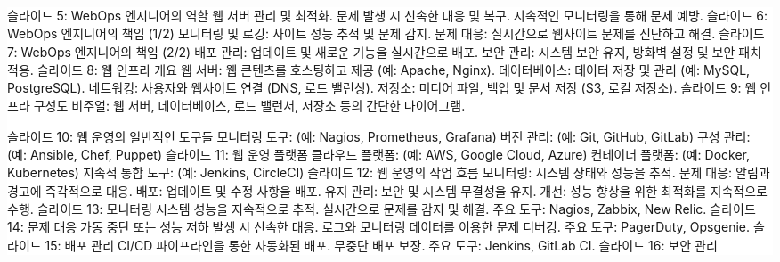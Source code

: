 슬라이드 5: WebOps 엔지니어의 역할
웹 서버 관리 및 최적화.
문제 발생 시 신속한 대응 및 복구.
지속적인 모니터링을 통해 문제 예방.
슬라이드 6: WebOps 엔지니어의 책임 (1/2)
모니터링 및 로깅:
사이트 성능 추적 및 문제 감지.
문제 대응:
실시간으로 웹사이트 문제를 진단하고 해결.
슬라이드 7: WebOps 엔지니어의 책임 (2/2)
배포 관리:
업데이트 및 새로운 기능을 실시간으로 배포.
보안 관리:
시스템 보안 유지, 방화벽 설정 및 보안 패치 적용.
슬라이드 8: 웹 인프라 개요
웹 서버:
웹 콘텐츠를 호스팅하고 제공 (예: Apache, Nginx).
데이터베이스:
데이터 저장 및 관리 (예: MySQL, PostgreSQL).
네트워킹:
사용자와 웹사이트 연결 (DNS, 로드 밸런싱).
저장소:
미디어 파일, 백업 및 문서 저장 (S3, 로컬 저장소).
슬라이드 9: 웹 인프라 구성도
비주얼: 웹 서버, 데이터베이스, 로드 밸런서, 저장소 등의 간단한 다이어그램.

슬라이드 10: 웹 운영의 일반적인 도구들
모니터링 도구:
(예: Nagios, Prometheus, Grafana)
버전 관리:
(예: Git, GitHub, GitLab)
구성 관리:
(예: Ansible, Chef, Puppet)
슬라이드 11: 웹 운영 플랫폼
클라우드 플랫폼:
(예: AWS, Google Cloud, Azure)
컨테이너 플랫폼:
(예: Docker, Kubernetes)
지속적 통합 도구:
(예: Jenkins, CircleCI)
슬라이드 12: 웹 운영의 작업 흐름
모니터링:
시스템 상태와 성능을 추적.
문제 대응:
알림과 경고에 즉각적으로 대응.
배포:
업데이트 및 수정 사항을 배포.
유지 관리:
보안 및 시스템 무결성을 유지.
개선:
성능 향상을 위한 최적화를 지속적으로 수행.
슬라이드 13: 모니터링
시스템 성능을 지속적으로 추적.
실시간으로 문제를 감지 및 해결.
주요 도구: Nagios, Zabbix, New Relic.
슬라이드 14: 문제 대응
가동 중단 또는 성능 저하 발생 시 신속한 대응.
로그와 모니터링 데이터를 이용한 문제 디버깅.
주요 도구: PagerDuty, Opsgenie.
슬라이드 15: 배포 관리
CI/CD 파이프라인을 통한 자동화된 배포.
무중단 배포 보장.
주요 도구: Jenkins, GitLab CI.
슬라이드 16: 보안 관리